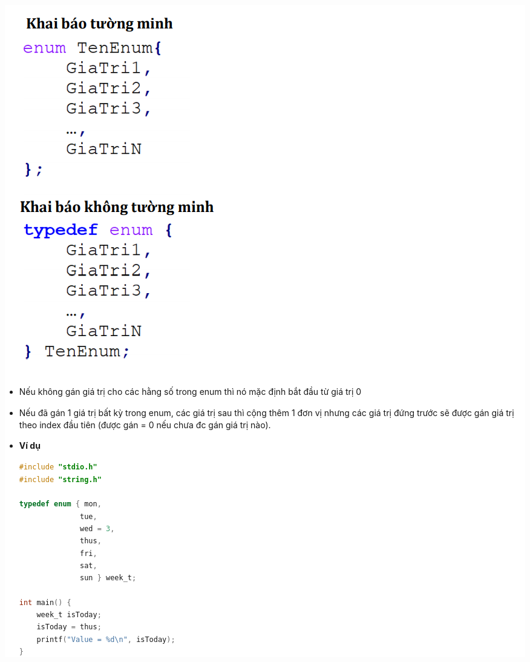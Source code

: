   ![Kiểu khai báo](././Pictures/ImageDataStructures/enum_1.png)
- Nếu không gán giá trị cho các hằng số trong enum thì nó mặc định bắt đầu từ giá trị 0
- Nếu đã gán 1 giá trị bất kỳ trong enum, các giá trị sau thì cộng thêm 1 đơn vị nhưng các giá trị đứng trước sẽ được gán giá trị theo index đầu tiên (được gán = 0 nếu chưa đc gán giá trị nào).
- **Ví dụ**

  ```c
  #include "stdio.h"
  #include "string.h"

  typedef enum { mon,
                tue,
                wed = 3,
                thus,
                fri,
                sat,
                sun } week_t;

  int main() {
      week_t isToday;
      isToday = thus;
      printf("Value = %d\n", isToday);
  }
  ```
